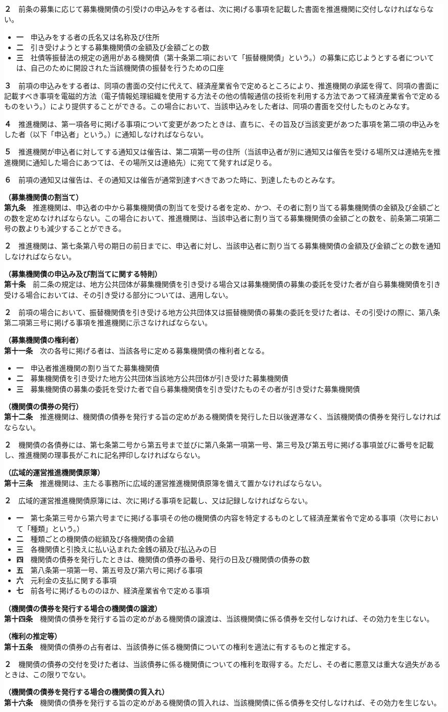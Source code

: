 **２**　前条の募集に応じて募集機関債の引受けの申込みをする者は、次に掲げる事項を記載した書面を推進機関に交付しなければならない。  
* **一**　申込みをする者の氏名又は名称及び住所  
* **二**　引き受けようとする募集機関債の金額及び金額ごとの数  
* **三**　社債等振替法の規定の適用がある機関債（第十条第二項において「振替機関債」という。）の募集に応じようとする者については、自己のために開設された当該機関債の振替を行うための口座  
  
**３**　前項の申込みをする者は、同項の書面の交付に代えて、経済産業省令で定めるところにより、推進機関の承諾を得て、同項の書面に記載すべき事項を電磁的方法（電子情報処理組織を使用する方法その他の情報通信の技術を利用する方法であつて経済産業省令で定めるものをいう。）により提供することができる。この場合において、当該申込みをした者は、同項の書面を交付したものとみなす。  
  
**４**　推進機関は、第一項各号に掲げる事項について変更があつたときは、直ちに、その旨及び当該変更があつた事項を第二項の申込みをした者（以下「申込者」という。）に通知しなければならない。  
  
**５**　推進機関が申込者に対してする通知又は催告は、第二項第一号の住所（当該申込者が別に通知又は催告を受ける場所又は連絡先を推進機関に通知した場合にあつては、その場所又は連絡先）に宛てて発すれば足りる。  
  
**６**　前項の通知又は催告は、その通知又は催告が通常到達すべきであつた時に、到達したものとみなす。  
  
**（募集機関債の割当て）**  
**第九条**　推進機関は、申込者の中から募集機関債の割当てを受ける者を定め、かつ、その者に割り当てる募集機関債の金額及び金額ごとの数を定めなければならない。この場合において、推進機関は、当該申込者に割り当てる募集機関債の金額ごとの数を、前条第二項第二号の数よりも減少することができる。  
  
**２**　推進機関は、第七条第八号の期日の前日までに、申込者に対し、当該申込者に割り当てる募集機関債の金額及び金額ごとの数を通知しなければならない。  
  
**（募集機関債の申込み及び割当てに関する特則）**  
**第十条**　前二条の規定は、地方公共団体が募集機関債を引き受ける場合又は募集機関債の募集の委託を受けた者が自ら募集機関債を引き受ける場合においては、その引き受ける部分については、適用しない。  
  
**２**　前項の場合において、振替機関債を引き受ける地方公共団体又は振替機関債の募集の委託を受けた者は、その引受けの際に、第八条第二項第三号に掲げる事項を推進機関に示さなければならない。  
  
**（募集機関債の権利者）**  
**第十一条**　次の各号に掲げる者は、当該各号に定める募集機関債の権利者となる。  
* **一**　申込者推進機関の割り当てた募集機関債  
* **二**　募集機関債を引き受けた地方公共団体当該地方公共団体が引き受けた募集機関債  
* **三**　募集機関債の募集の委託を受けた者で自ら募集機関債を引き受けたものその者が引き受けた募集機関債  
  
**（機関債の債券の発行）**  
**第十二条**　推進機関は、機関債の債券を発行する旨の定めがある機関債を発行した日以後遅滞なく、当該機関債の債券を発行しなければならない。  
  
**２**　機関債の各債券には、第七条第二号から第五号まで並びに第八条第一項第一号、第三号及び第五号に掲げる事項並びに番号を記載し、推進機関の理事長がこれに記名押印しなければならない。  
  
**（広域的運営推進機関債原簿）**  
**第十三条**　推進機関は、主たる事務所に広域的運営推進機関債原簿を備えて置かなければならない。  
  
**２**　広域的運営推進機関債原簿には、次に掲げる事項を記載し、又は記録しなければならない。  
* **一**　第七条第三号から第六号までに掲げる事項その他の機関債の内容を特定するものとして経済産業省令で定める事項（次号において「種類」という。）  
* **二**　種類ごとの機関債の総額及び各機関債の金額  
* **三**　各機関債と引換えに払い込まれた金銭の額及び払込みの日  
* **四**　機関債の債券を発行したときは、機関債の債券の番号、発行の日及び機関債の債券の数  
* **五**　第八条第一項第一号、第五号及び第六号に掲げる事項  
* **六**　元利金の支払に関する事項  
* **七**　前各号に掲げるもののほか、経済産業省令で定める事項  
  
**（機関債の債券を発行する場合の機関債の譲渡）**  
**第十四条**　機関債の債券を発行する旨の定めがある機関債の譲渡は、当該機関債に係る債券を交付しなければ、その効力を生じない。  
  
**（権利の推定等）**  
**第十五条**　機関債の債券の占有者は、当該債券に係る機関債についての権利を適法に有するものと推定する。  
  
**２**　機関債の債券の交付を受けた者は、当該債券に係る機関債についての権利を取得する。ただし、その者に悪意又は重大な過失があるときは、この限りでない。  
  
**（機関債の債券を発行する場合の機関債の質入れ）**  
**第十六条**　機関債の債券を発行する旨の定めがある機関債の質入れは、当該機関債に係る債券を交付しなければ、その効力を生じない。  
  
